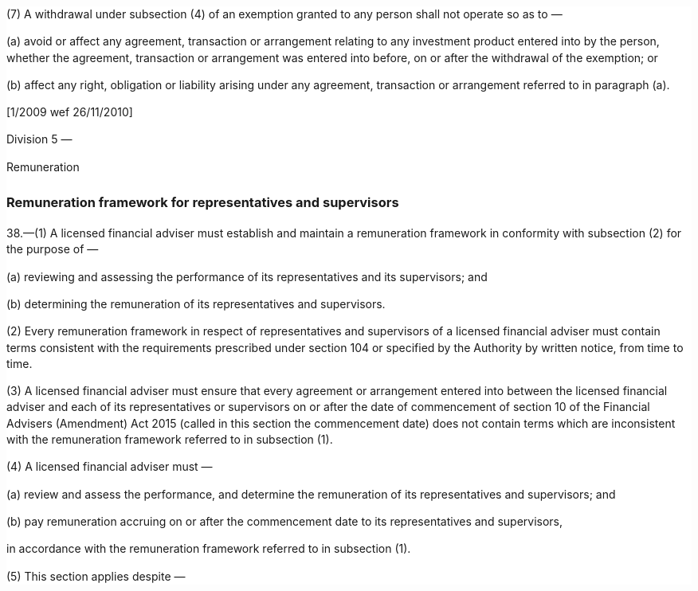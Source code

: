 (7) A withdrawal under subsection (4) of an exemption granted to any person shall not operate so as to —

(a) avoid or affect any agreement, transaction or arrangement relating to any investment product entered into by the person, whether the agreement, transaction or arrangement was entered into before, on or after the withdrawal of the exemption; or

(b) affect any right, obligation or liability arising under any agreement, transaction or arrangement referred to in paragraph (a).

[1/2009 wef 26/11/2010]

Division 5 —

Remuneration

### Remuneration framework for representatives and supervisors

38\.—(1) A licensed financial adviser must establish and maintain a remuneration framework in conformity with subsection (2) for the purpose of —

(a) reviewing and assessing the performance of its representatives and its supervisors; and

(b) determining the remuneration of its representatives and supervisors.

(2) Every remuneration framework in respect of representatives and supervisors of a licensed financial adviser must contain terms consistent with the requirements prescribed under section 104 or specified by the Authority by written notice, from time to time.

(3) A licensed financial adviser must ensure that every agreement or arrangement entered into between the licensed financial adviser and each of its representatives or supervisors on or after the date of commencement of section 10 of the Financial Advisers (Amendment) Act 2015 (called in this section the commencement date) does not contain terms which are inconsistent with the remuneration framework referred to in subsection (1).

(4) A licensed financial adviser must —

(a) review and assess the performance, and determine the remuneration of its representatives and supervisors; and

(b) pay remuneration accruing on or after the commencement date to its representatives and supervisors,

in accordance with the remuneration framework referred to in subsection (1).

(5) This section applies despite —

